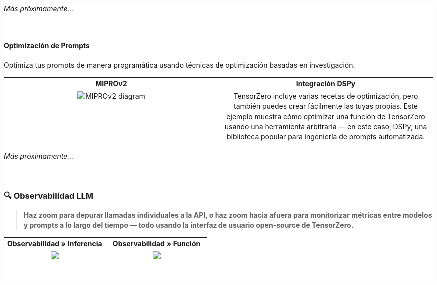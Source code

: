 </table>

_Más próximamente..._

<br>

#### Optimización de Prompts

Optimiza tus prompts de manera programática usando técnicas de optimización basadas en investigación.

<table>
  <tr></tr> 
  <tr>
    <td width="50%" align="center" valign="middle"><b><a href="https://www.tensorzero.com/docs/gateway/guides/inference-time-optimizations#best-of-n-sampling">MIPROv2</a></b></td>
    <td width="50%" align="center" valign="middle"><b><a href="https://github.com/tensorzero/tensorzero/tree/main/examples/gsm8k-custom-recipe-dspy">Integración DSPy</a></b></td>
  </tr>
  <tr>
    <td width="50%" align="center" valign="middle"><img src="https://github.com/user-attachments/assets/d81a7c37-382f-4c46-840f-e6c2593301db" alt="MIPROv2 diagram"></td>
    <td width="50%" align="center" valign="middle">
      TensorZero incluye varias recetas de optimización, pero también puedes crear fácilmente las tuyas propias.
      Este ejemplo muestra cómo optimizar una función de TensorZero usando una herramienta arbitraria — en este caso, DSPy, una biblioteca popular para ingeniería de prompts automatizada.
    </td>
  </tr>
</table>

_Más próximamente..._

<br>

### 🔍 Observabilidad LLM

> **Haz zoom para depurar llamadas individuales a la API, o haz zoom hacia afuera para monitorizar métricas entre modelos y prompts a lo largo del tiempo — todo usando la interfaz de usuario open-source de TensorZero.**

<table>
  <tr></tr> 
  <tr>
    <td width="50%" align="center" valign="middle"><b>Observabilidad » Inferencia</b></td>
    <td width="50%" align="center" valign="middle"><b>Observabilidad » Función</b></td>
  </tr>
  <tr>
    <td width="50%" align="center" valign="middle"><img src="https://github.com/user-attachments/assets/2cc3cc9a-f33f-4e94-b8de-07522326f80a"></td>
    <td width="50%" align="center" valign="middle"><img src="https://github.com/user-attachments/assets/00ae6605-8fa0-4efd-8238-ae8ea589860f"></td>
  </tr>
</table>

<br>
